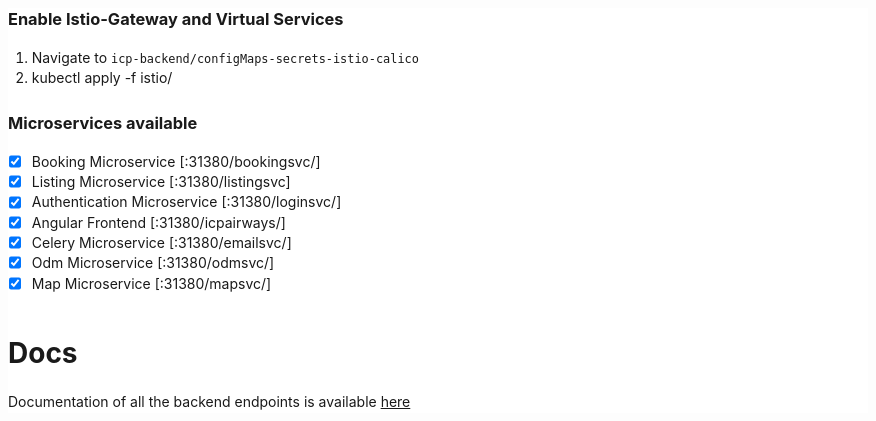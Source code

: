 ### Enable Istio-Gateway and Virtual Services
1. Navigate to ``` icp-backend/configMaps-secrets-istio-calico ```
2. kubectl apply -f istio/

### Microservices available 
* [x] Booking Microservice [:31380/bookingsvc/]
* [x] Listing Microservice [:31380/listingsvc]
* [x] Authentication Microservice [:31380/loginsvc/]
* [x] Angular Frontend [:31380/icpairways/]
* [x] Celery Microservice [:31380/emailsvc/]
* [x] Odm Microservice [:31380/odmsvc/]
* [x] Map Microservice [:31380/mapsvc/]

# Docs
Documentation of all the backend endpoints is available [here](apidocs/README.md)